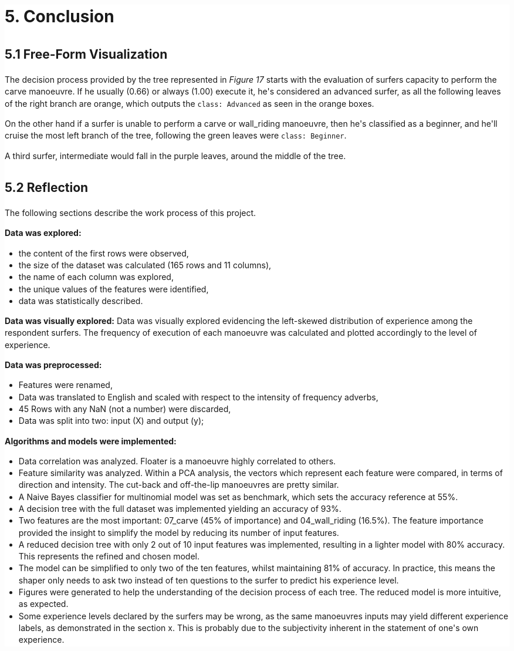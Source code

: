 # 5. Conclusion

## 5.1 Free-Form Visualization

The decision process provided by the tree represented in *Figure 17* starts with the evaluation of surfers capacity to perform the carve manoeuvre. If he usually (0.66) or always (1.00) execute it, he's considered an advanced surfer, as all the following leaves of the right branch are orange, which outputs the `class: Advanced` as seen in the orange boxes.

On the other hand if a surfer is unable to perform a carve or wall_riding manoeuvre, then he's classified as a beginner, and he'll cruise the most left branch of the tree, following the green leaves were `class: Beginner`.

A third surfer, intermediate would fall in the purple leaves, around the middle of the tree.



## 5.2 Reflection

The following sections describe the work process of this project.

**Data was explored:**

- the content of the first rows were observed,
- the size of the dataset was calculated (165 rows and 11 columns),
- the name of each column was explored,
- the unique values of the features were identified,
- data was statistically described.

**Data was visually explored:** Data was visually explored evidencing the left-skewed distribution of experience among the respondent surfers. The frequency of execution of each manoeuvre was calculated and plotted accordingly to the level of experience.

**Data was preprocessed:**

- Features were renamed,
- Data was translated to English and scaled with respect to the intensity of frequency adverbs,
- 45 Rows with any NaN (not a number) were discarded,
- Data was split into two: input (X) and output (y);

**Algorithms and models were implemented:**

- Data correlation was analyzed. Floater is a manoeuvre highly correlated to others.
- Feature similarity was analyzed. Within a PCA analysis, the vectors which represent each feature were compared, in terms of direction and intensity. The cut-back and off-the-lip manoeuvres are pretty similar.
- A Naive Bayes classifier for multinomial model was set as benchmark, which sets the accuracy reference at 55%.
- A decision tree with the full dataset was implemented yielding an accuracy of 93%.
- Two features are the most important: 07_carve (45% of importance) and 04_wall_riding (16.5%). The feature importance provided the insight to simplify the model by reducing its number of input features.
- A reduced decision tree with only 2 out of 10 input features was implemented, resulting in a lighter model with 80% accuracy. This represents the refined and chosen model.
- The model can be simplified to only two of the ten features, whilst maintaining 81% of accuracy. In practice, this means the shaper only needs to ask two instead of ten questions to the surfer to predict his experience level.
- Figures were generated to help the understanding of the decision process of each tree. The reduced model is more intuitive, as expected.
- Some experience levels declared by the surfers may be wrong, as the same manoeuvres inputs may yield different experience labels, as demonstrated in the section x. This is probably due to the subjectivity inherent in the statement of one's own experience.
